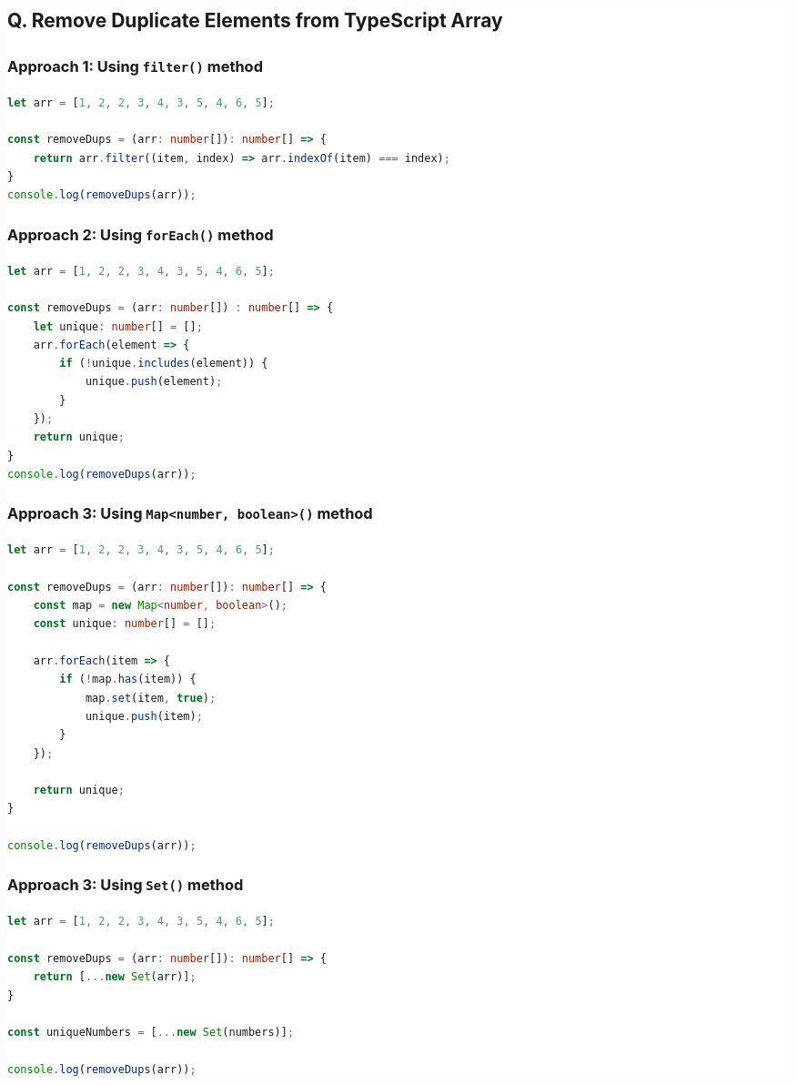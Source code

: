 ## Q. Remove Duplicate Elements from TypeScript Array

### Approach 1: Using `filter()` method
```ts
let arr = [1, 2, 2, 3, 4, 3, 5, 4, 6, 5];
 
const removeDups = (arr: number[]): number[] => {
    return arr.filter((item, index) => arr.indexOf(item) === index);
}
console.log(removeDups(arr));
```

### Approach 2: Using `forEach()` method
```ts
let arr = [1, 2, 2, 3, 4, 3, 5, 4, 6, 5];

const removeDups = (arr: number[]) : number[] => {
    let unique: number[] = [];
    arr.forEach(element => {
        if (!unique.includes(element)) {
            unique.push(element);
        }
    });
    return unique;
}
console.log(removeDups(arr));
```

### Approach 3: Using `Map<number, boolean>()` method
```ts
let arr = [1, 2, 2, 3, 4, 3, 5, 4, 6, 5];

const removeDups = (arr: number[]): number[] => {
    const map = new Map<number, boolean>();
    const unique: number[] = [];

    arr.forEach(item => {
        if (!map.has(item)) {
            map.set(item, true);
            unique.push(item);
        }
    });

    return unique;
}

console.log(removeDups(arr));
```

### Approach 3: Using `Set()` method
```ts
let arr = [1, 2, 2, 3, 4, 3, 5, 4, 6, 5];

const removeDups = (arr: number[]): number[] => {
    return [...new Set(arr)];
}

const uniqueNumbers = [...new Set(numbers)];
 
console.log(removeDups(arr));
```


  [key: string]: any;